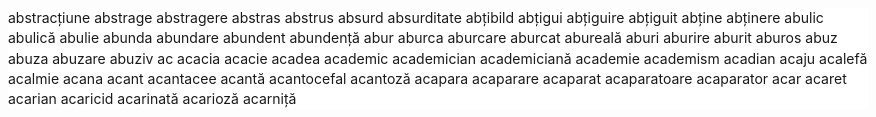 abstracțiune
abstrage
abstragere
abstras
abstrus
absurd
absurditate
abțibild
abțigui
abțiguire
abțiguit
abține
abținere
abulic
abulică
abulie
abunda
abundare
abundent
abundență
abur
aburca
aburcare
aburcat
abureală
aburi
aburire
aburit
aburos
abuz
abuza
abuzare
abuziv
ac
acacia
acacie
acadea
academic
academician
academiciană
academie
academism
acadian
acaju
acalefă
acalmie
acana
acant
acantacee
acantă
acantocefal
acantoză
acapara
acaparare
acaparat
acaparatoare
acaparator
acar
acaret
acarian
acaricid
acarinată
acarioză
acarniță